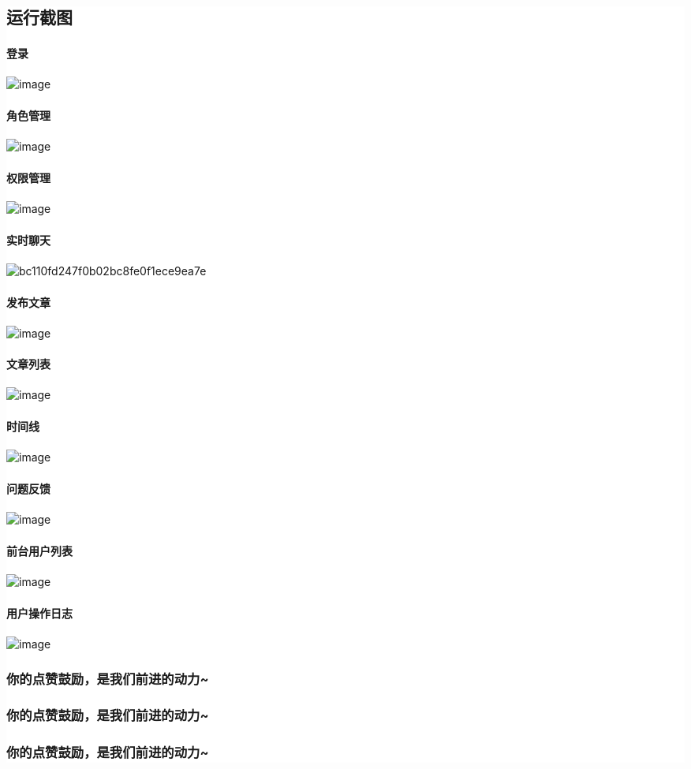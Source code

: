 
## 运行截图

#### 登录
![image](https://user-images.githubusercontent.com/86464456/204574036-d77ef428-65d2-403a-8398-7e18d46ef2d0.png)

#### 角色管理
![image](https://user-images.githubusercontent.com/86464456/204574197-b1a4769a-2cb1-4093-b6c4-00189e0953c5.png)

#### 权限管理
![image](https://user-images.githubusercontent.com/86464456/204574274-6cfe58b6-0cdb-422c-99f9-c062ed02d1bb.png)

#### 实时聊天
![bc110fd247f0b02bc8fe0f1ece9ea7e](https://user-images.githubusercontent.com/86464456/204419293-af442fe9-7636-494b-afc9-0a42591280ee.jpg)

#### 发布文章
![image](https://user-images.githubusercontent.com/86464456/204574696-9efe8e6a-a0e5-4eaf-937f-51a91bd6411b.png)

#### 文章列表
![image](https://user-images.githubusercontent.com/86464456/204574813-ef9fc40b-9f49-4c5d-903b-b815f75d8e3a.png)

#### 时间线
![image](https://user-images.githubusercontent.com/86464456/204575025-e88fc94d-b13e-4b29-a347-2e862cea8daf.png)

#### 问题反馈
![image](https://user-images.githubusercontent.com/86464456/204575163-023e0be0-c53f-4f0e-bb57-0808bdcb8482.png)

#### 前台用户列表
![image](https://user-images.githubusercontent.com/86464456/204575542-095eb42c-f8a3-49a8-8b94-94c2084a709a.png)

#### 用户操作日志
![image](https://user-images.githubusercontent.com/86464456/172378029-adfaecad-b1c3-4854-9e5c-6a451993a0bc.png)


### 你的点赞鼓励，是我们前进的动力~
### 你的点赞鼓励，是我们前进的动力~
### 你的点赞鼓励，是我们前进的动力~
